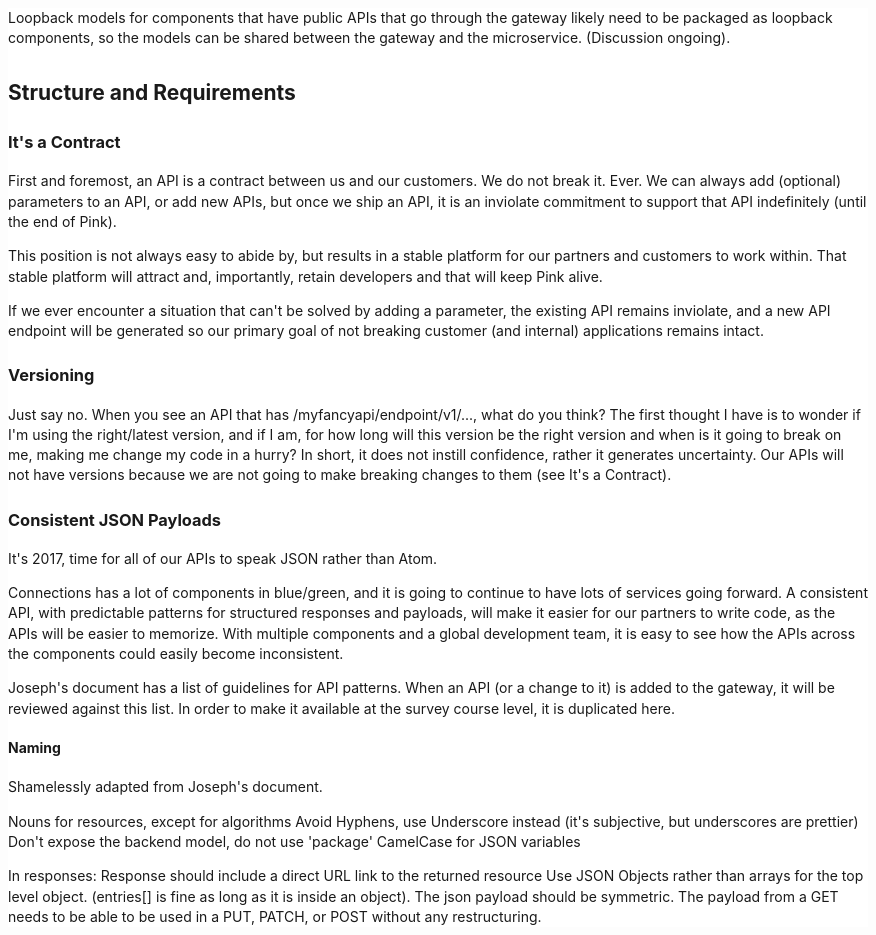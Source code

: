 Loopback models for components that have public APIs that go through the gateway likely need to be packaged as loopback components, so the models can be shared between the gateway and the microservice.  (Discussion ongoing).

## Structure and Requirements

### It's a Contract

First and foremost, an API is a contract between us and our customers.  We do not break it.  Ever.  We can always add (optional) parameters to an API, or add new APIs, but once we ship an API, it is an inviolate commitment to support that API indefinitely (until the end of Pink).

This position is not always easy to abide by, but results in a stable platform for our partners and customers to work within.  That stable platform will attract and, importantly, retain developers and that will keep Pink alive.

If we ever encounter a situation that can't be solved by adding a parameter, the existing API remains inviolate, and a new API endpoint will be generated so our primary goal of not breaking customer (and internal) applications remains intact.

### Versioning

Just say no.  When you see an API that has /myfancyapi/endpoint/v1/..., what do you think?  The first thought I have is to wonder if I'm using the right/latest version, and if I am, for how long will this version be the right version and when is it going to break on me, making me change my code in a hurry?  In short, it does not instill confidence, rather it generates uncertainty.  Our APIs will not have versions because we are not going to make breaking changes to them (see It's a Contract).

### Consistent JSON Payloads

It's 2017, time for all of our APIs to speak JSON rather than Atom.

Connections has a lot of components in blue/green, and it is going to continue to have lots of services going forward.  A consistent API, with predictable patterns for structured responses and payloads, will make it easier for our partners to write code, as the APIs will be easier to memorize.  With multiple components and a global development team, it is easy to see how the APIs across the components could easily become inconsistent.

Joseph's document has a list of guidelines for API patterns.  When an API (or a change to it) is added to the gateway, it will be reviewed against this list.  In order to make it available at the survey course level, it is duplicated here.

#### Naming

Shamelessly adapted from Joseph's document.

Nouns for resources, except for algorithms
Avoid Hyphens, use Underscore instead (it's subjective, but underscores are prettier)
Don't expose the backend model, do not use 'package'
CamelCase for JSON variables

In responses:
Response should include a direct URL link to the returned resource
Use JSON Objects rather than arrays for the top level object. (entries[] is fine as long as it is inside an object).
The json payload should be symmetric.  The payload from a GET needs to be able to be used in a PUT, PATCH, or POST without any restructuring.

